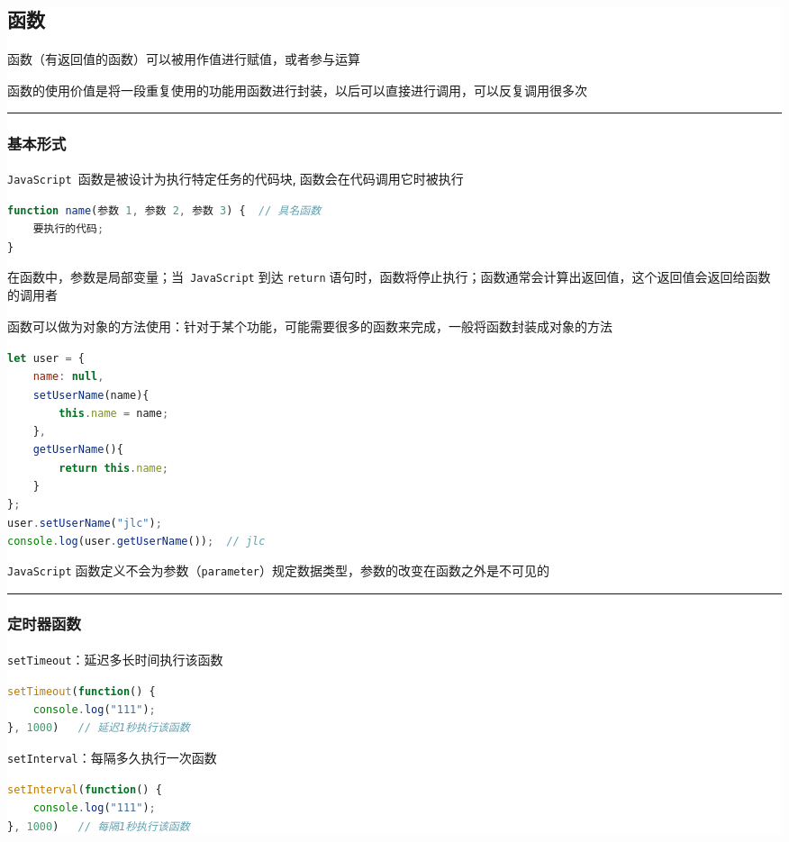 ## 函数

函数（有返回值的函数）可以被用作值进行赋值，或者参与运算

函数的使用价值是将一段重复使用的功能用函数进行封装，以后可以直接进行调用，可以反复调用很多次

***

### 基本形式

`JavaScript `函数是被设计为执行特定任务的代码块, 函数会在代码调用它时被执行

```js
function name(参数 1, 参数 2, 参数 3) {  // 具名函数
    要执行的代码;
}
```

在函数中，参数是局部变量；当` JavaScript` 到达 `return` 语句时，函数将停止执行；函数通常会计算出返回值，这个返回值会返回给函数的调用者

函数可以做为对象的方法使用：针对于某个功能，可能需要很多的函数来完成，一般将函数封装成对象的方法

```js
let user = {
    name: null,
    setUserName(name){
        this.name = name;
    },
    getUserName(){
        return this.name;
    }
};
user.setUserName("jlc");
console.log(user.getUserName());  // jlc
```

`JavaScript` 函数定义不会为参数（`parameter`）规定数据类型，参数的改变在函数之外是不可见的

***

### 定时器函数

`setTimeout`：延迟多长时间执行该函数

```js
setTimeout(function() {
    console.log("111");
}, 1000)   // 延迟1秒执行该函数
```

`setInterval`：每隔多久执行一次函数

```js
setInterval(function() {
    console.log("111");
}, 1000)   // 每隔1秒执行该函数
```
